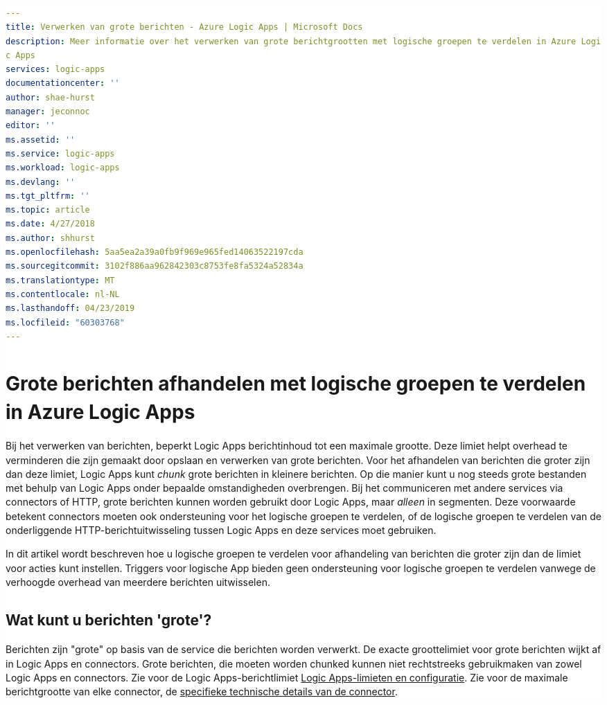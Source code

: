 ```yaml
---
title: Verwerken van grote berichten - Azure Logic Apps | Microsoft Docs
description: Meer informatie over het verwerken van grote berichtgrootten met logische groepen te verdelen in Azure Logic Apps
services: logic-apps
documentationcenter: ''
author: shae-hurst
manager: jeconnoc
editor: ''
ms.assetid: ''
ms.service: logic-apps
ms.workload: logic-apps
ms.devlang: ''
ms.tgt_pltfrm: ''
ms.topic: article
ms.date: 4/27/2018
ms.author: shhurst
ms.openlocfilehash: 5aa5ea2a39a0fb9f969e965fed14063522197cda
ms.sourcegitcommit: 3102f886aa962842303c8753fe8fa5324a52834a
ms.translationtype: MT
ms.contentlocale: nl-NL
ms.lasthandoff: 04/23/2019
ms.locfileid: "60303768"
---
```

# <a name="handle-large-messages-with-chunking-in-azure-logic-apps"></a>Grote berichten afhandelen met logische groepen te verdelen in Azure Logic Apps

Bij het verwerken van berichten, beperkt Logic Apps berichtinhoud tot een maximale grootte. Deze limiet helpt overhead te verminderen die zijn gemaakt door opslaan en verwerken van grote berichten. Voor het afhandelen van berichten die groter zijn dan deze limiet, Logic Apps kunt *chunk* grote berichten in kleinere berichten. Op die manier kunt u nog steeds grote bestanden met behulp van Logic Apps onder bepaalde omstandigheden overbrengen. Bij het communiceren met andere services via connectors of HTTP, grote berichten kunnen worden gebruikt door Logic Apps, maar *alleen* in segmenten. Deze voorwaarde betekent connectors moeten ook ondersteuning voor het logische groepen te verdelen, of de logische groepen te verdelen van de onderliggende HTTP-berichtuitwisseling tussen Logic Apps en deze services moet gebruiken.

In dit artikel wordt beschreven hoe u logische groepen te verdelen voor afhandeling van berichten die groter zijn dan de limiet voor acties kunt instellen. Triggers voor logische App bieden geen ondersteuning voor logische groepen te verdelen vanwege de verhoogde overhead van meerdere berichten uitwisselen. 

## <a name="what-makes-messages-large"></a>Wat kunt u berichten 'grote'?

Berichten zijn "grote" op basis van de service die berichten worden verwerkt. De exacte groottelimiet voor grote berichten wijkt af in Logic Apps en connectors. Grote berichten, die moeten worden chunked kunnen niet rechtstreeks gebruikmaken van zowel Logic Apps en connectors. Zie voor de Logic Apps-berichtlimiet [Logic Apps-limieten en configuratie](../logic-apps/logic-apps-limits-and-config.md).
Zie voor de maximale berichtgrootte van elke connector, de [specifieke technische details van de connector](../connectors/apis-list.md).
